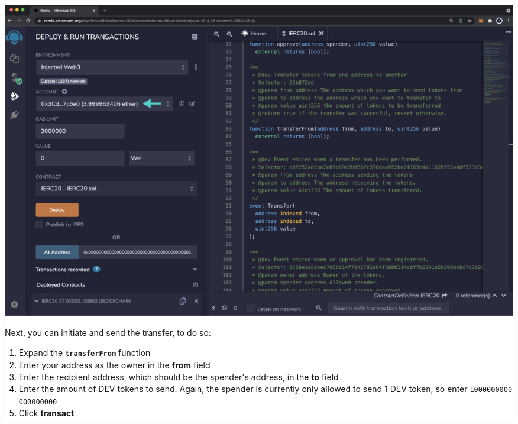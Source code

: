![Switch accounts Remix](/images/builders/build/canonical-contracts/precompiles/erc20/erc20-11.png)

Next, you can initiate and send the transfer, to do so:

1. Expand the **`transferFrom`** function
2. Enter your address as the owner in the **from** field
3. Enter the recipient address, which should be the spender's address, in the **to** field
4. Enter the amount of DEV tokens to send. Again, the spender is currently only allowed to send 1 DEV token, so enter `1000000000000000000`
5. Click **transact**
